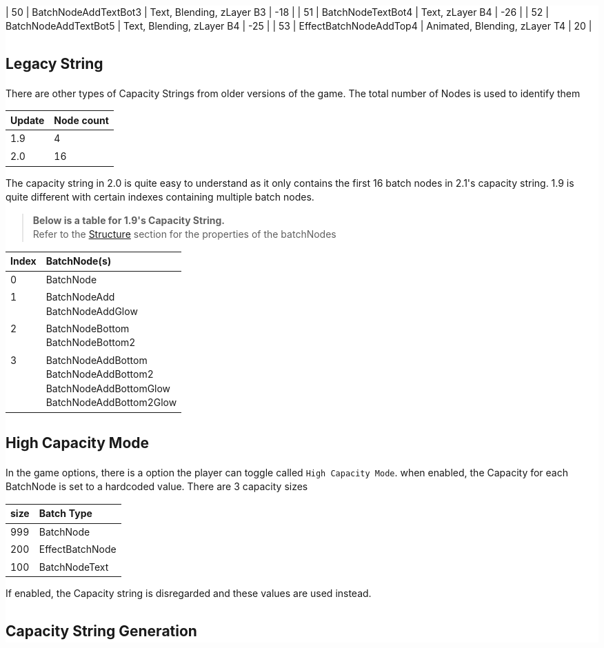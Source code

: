 | 50 | BatchNodeAddTextBot3 | Text, Blending, zLayer B3 | -18 |
| 51 | BatchNodeTextBot4 | Text, zLayer B4 | -26 |
| 52 | BatchNodeAddTextBot5 | Text, Blending, zLayer B4 | -25 |
| 53 | EffectBatchNodeAddTop4 | Animated, Blending, zLayer T4 | 20 |

## Legacy String

There are other types of Capacity Strings from older versions of the game. The total number of Nodes is used to identify them

| Update | Node count |
|:-------|:-----------|
| 1.9 | 4 |
| 2.0 | 16 |

The capacity string in 2.0 is quite easy to understand as it only contains the first 16 batch nodes in 2.1's capacity string. 1.9 is quite different with certain indexes containing multiple batch nodes.
 
> **Below is a table for 1.9's Capacity String.**  
> Refer to the [Structure](/resources/client/level-components/capacity-string.md?id=structure) section for the properties of the batchNodes

| Index | BatchNode(s) |
|:------|:-------------|
| 0 | BatchNode |
| 1 | BatchNodeAdd</br> BatchNodeAddGlow |
| 2 | BatchNodeBottom</br> BatchNodeBottom2 |
| 3 | BatchNodeAddBottom</br> BatchNodeAddBottom2</br> BatchNodeAddBottomGlow</br> BatchNodeAddBottom2Glow |

## High Capacity Mode

In the game options, there is a option the player can toggle called `High Capacity Mode`. when enabled, the Capacity for each BatchNode is set to a hardcoded value. There are 3 capacity sizes

| size | Batch Type |
|:-----|:-----------|
| 999 | BatchNode |
| 200 | EffectBatchNode |
| 100 | BatchNodeText |

If enabled, the Capacity string is disregarded and these values are used instead.



## Capacity String Generation
